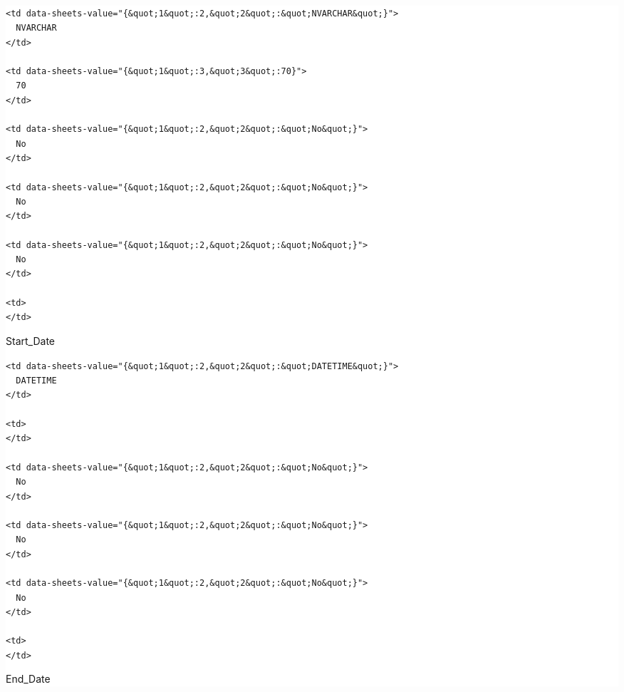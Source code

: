     <td data-sheets-value="{&quot;1&quot;:2,&quot;2&quot;:&quot;NVARCHAR&quot;}">
      NVARCHAR
    </td>
    
    <td data-sheets-value="{&quot;1&quot;:3,&quot;3&quot;:70}">
      70
    </td>
    
    <td data-sheets-value="{&quot;1&quot;:2,&quot;2&quot;:&quot;No&quot;}">
      No
    </td>
    
    <td data-sheets-value="{&quot;1&quot;:2,&quot;2&quot;:&quot;No&quot;}">
      No
    </td>
    
    <td data-sheets-value="{&quot;1&quot;:2,&quot;2&quot;:&quot;No&quot;}">
      No
    </td>
    
    <td>
    </td>
  </tr>
  
  <tr>
    <td data-sheets-value="{&quot;1&quot;:2,&quot;2&quot;:&quot;Start_Date&quot;}">
      Start_Date
    </td>
    
    <td data-sheets-value="{&quot;1&quot;:2,&quot;2&quot;:&quot;DATETIME&quot;}">
      DATETIME
    </td>
    
    <td>
    </td>
    
    <td data-sheets-value="{&quot;1&quot;:2,&quot;2&quot;:&quot;No&quot;}">
      No
    </td>
    
    <td data-sheets-value="{&quot;1&quot;:2,&quot;2&quot;:&quot;No&quot;}">
      No
    </td>
    
    <td data-sheets-value="{&quot;1&quot;:2,&quot;2&quot;:&quot;No&quot;}">
      No
    </td>
    
    <td>
    </td>
  </tr>
  
  <tr>
    <td data-sheets-value="{&quot;1&quot;:2,&quot;2&quot;:&quot;End_Date&quot;}">
      End_Date
    </td>
    